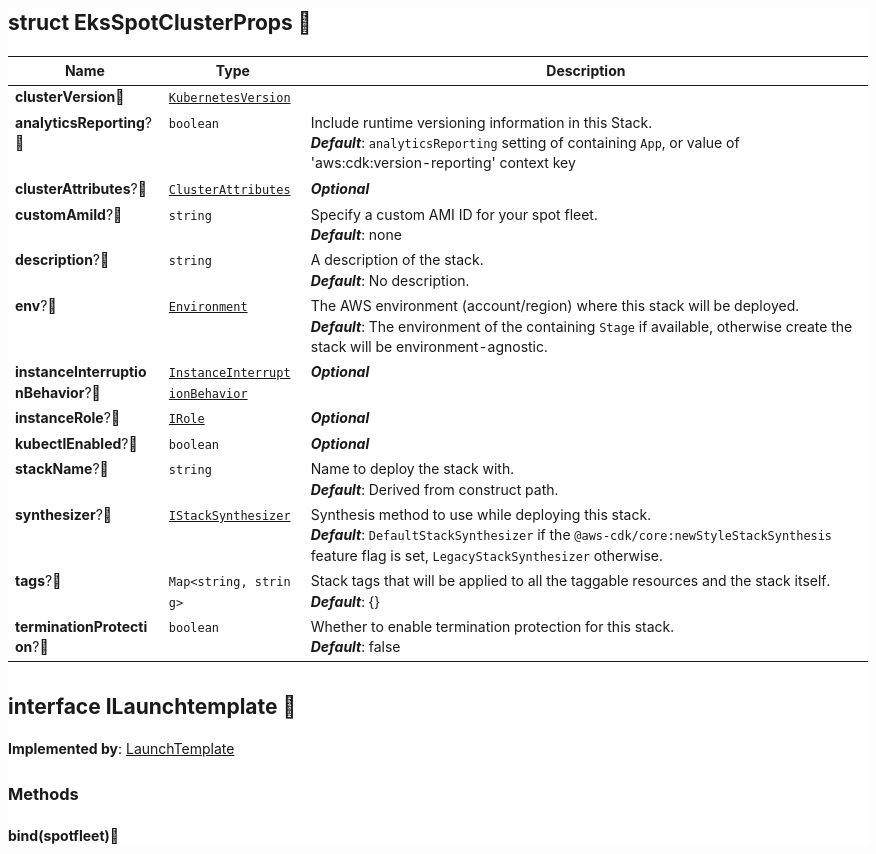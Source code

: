 

## struct EksSpotClusterProps 🔹 <a id="eks-spot-blocks-eksspotclusterprops"></a>






Name | Type | Description 
-----|------|-------------
**clusterVersion**🔹 | <code>[KubernetesVersion](#aws-cdk-aws-eks-kubernetesversion)</code> | <span></span>
**analyticsReporting**?🔹 | <code>boolean</code> | Include runtime versioning information in this Stack.<br/>__*Default*__: `analyticsReporting` setting of containing `App`, or value of 'aws:cdk:version-reporting' context key
**clusterAttributes**?🔹 | <code>[ClusterAttributes](#aws-cdk-aws-eks-clusterattributes)</code> | __*Optional*__
**customAmiId**?🔹 | <code>string</code> | Specify a custom AMI ID for your spot fleet.<br/>__*Default*__: none
**description**?🔹 | <code>string</code> | A description of the stack.<br/>__*Default*__: No description.
**env**?🔹 | <code>[Environment](#aws-cdk-core-environment)</code> | The AWS environment (account/region) where this stack will be deployed.<br/>__*Default*__: The environment of the containing `Stage` if available, otherwise create the stack will be environment-agnostic.
**instanceInterruptionBehavior**?🔹 | <code>[InstanceInterruptionBehavior](#eks-spot-blocks-instanceinterruptionbehavior)</code> | __*Optional*__
**instanceRole**?🔹 | <code>[IRole](#aws-cdk-aws-iam-irole)</code> | __*Optional*__
**kubectlEnabled**?🔹 | <code>boolean</code> | __*Optional*__
**stackName**?🔹 | <code>string</code> | Name to deploy the stack with.<br/>__*Default*__: Derived from construct path.
**synthesizer**?🔹 | <code>[IStackSynthesizer](#aws-cdk-core-istacksynthesizer)</code> | Synthesis method to use while deploying this stack.<br/>__*Default*__: `DefaultStackSynthesizer` if the `@aws-cdk/core:newStyleStackSynthesis` feature flag is set, `LegacyStackSynthesizer` otherwise.
**tags**?🔹 | <code>Map<string, string></code> | Stack tags that will be applied to all the taggable resources and the stack itself.<br/>__*Default*__: {}
**terminationProtection**?🔹 | <code>boolean</code> | Whether to enable termination protection for this stack.<br/>__*Default*__: false



## interface ILaunchtemplate 🔹 <a id="eks-spot-blocks-ilaunchtemplate"></a>

__Implemented by__: [LaunchTemplate](#eks-spot-blocks-launchtemplate)


### Methods


#### bind(spotfleet)🔹 <a id="eks-spot-blocks-ilaunchtemplate-bind"></a>


